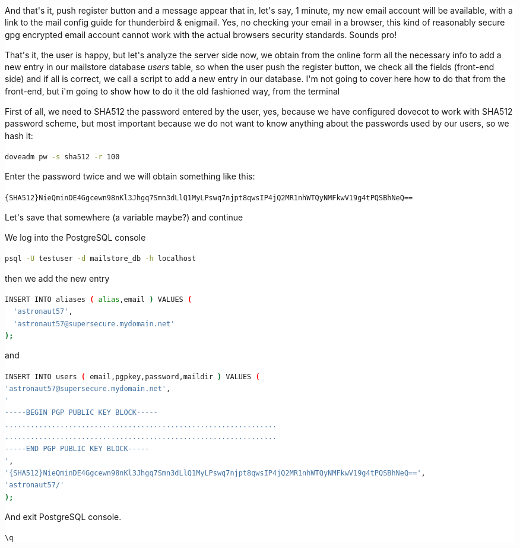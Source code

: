 And that's it, push register button and a message appear that in, let's say, 1 minute, my new email account will be available, with a link to the mail config guide for thunderbird & enigmail. Yes, no checking your email in a browser, this kind of reasonably secure gpg encrypted email account cannot work with the actual browsers security standards. Sounds pro!

That's it, the user is happy, but let's analyze the server side now, we obtain from the online form all the necessary info to add a new entry in our mailstore database _users_ table, so when the user push the register button, we check all the fields (front-end side) and if all is correct, we call a script to add a new entry in our database. I'm not going to cover here how to do that from the front-end, but i'm going to show how to do it the old fashioned way, from the terminal

First of all, we need to SHA512 the password entered by the user, yes, because we have configured dovecot to work with SHA512 password scheme, but most important because we do not want to know anything about the passwords used by our users, so we hash it:

```bash
doveadm pw -s sha512 -r 100
```

Enter the password twice and we will obtain something like this:

```bash
{SHA512}NieQminDE4Ggcewn98nKl3Jhgq7Smn3dLlQ1MyLPswq7njpt8qwsIP4jQ2MR1nhWTQyNMFkwV19g4tPQSBhNeQ==
```

Let's save that somewhere (a variable maybe?) and continue

We log into the PostgreSQL console

```bash
psql -U testuser -d mailstore_db -h localhost
```

then we add the new entry

```bash
INSERT INTO aliases ( alias,email ) VALUES (
  'astronaut57',
  'astronaut57@supersecure.mydomain.net'
);
```

and

```bash
INSERT INTO users ( email,pgpkey,password,maildir ) VALUES (
'astronaut57@supersecure.mydomain.net',
'
-----BEGIN PGP PUBLIC KEY BLOCK-----
................................................................
................................................................
-----END PGP PUBLIC KEY BLOCK-----
',
'{SHA512}NieQminDE4Ggcewn98nKl3Jhgq7Smn3dLlQ1MyLPswq7njpt8qwsIP4jQ2MR1nhWTQyNMFkwV19g4tPQSBhNeQ==',
'astronaut57/'
);
```

And exit PostgreSQL console.
```bash
\q
```
